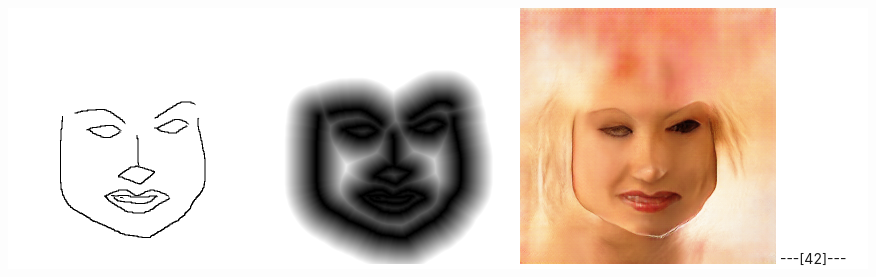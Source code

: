 <td><img src='./images/2020-02-27-21-02-55targets.png'></td><td><img src='./images/2020-02-27-21-02-55inputs.png'></td><td><img src='./images/2020-02-27-21-02-55outputs.png'></td></tr>
<tr><td>---[42]---</td>